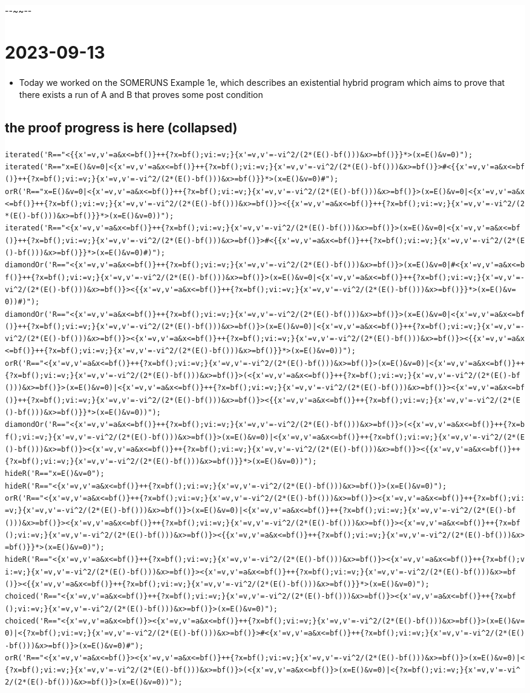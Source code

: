 --~~--

# 2023-09-13

- Today we worked on the SOMERUNS Example 1e, which describes an existential
hybrid program which aims to prove that there exists a run of A and B that
proves some post condition

## the proof progress is here (collapsed)

```KeYmaera
iterated('R=="<{{x'=v,v'=a&x<=bf()}++{?x=bf();vi:=v;}{x'=v,v'=-vi^2/(2*(E()-bf()))&x>=bf()}}*>(x=E()&v=0)");
iterated('R=="x=E()&v=0|<{x'=v,v'=a&x<=bf()}++{?x=bf();vi:=v;}{x'=v,v'=-vi^2/(2*(E()-bf()))&x>=bf()}>#<{{x'=v,v'=a&x<=bf()}++{?x=bf();vi:=v;}{x'=v,v'=-vi^2/(2*(E()-bf()))&x>=bf()}}*>(x=E()&v=0)#");
orR('R=="x=E()&v=0|<{x'=v,v'=a&x<=bf()}++{?x=bf();vi:=v;}{x'=v,v'=-vi^2/(2*(E()-bf()))&x>=bf()}>(x=E()&v=0|<{x'=v,v'=a&x<=bf()}++{?x=bf();vi:=v;}{x'=v,v'=-vi^2/(2*(E()-bf()))&x>=bf()}><{{x'=v,v'=a&x<=bf()}++{?x=bf();vi:=v;}{x'=v,v'=-vi^2/(2*(E()-bf()))&x>=bf()}}*>(x=E()&v=0))");
iterated('R=="<{x'=v,v'=a&x<=bf()}++{?x=bf();vi:=v;}{x'=v,v'=-vi^2/(2*(E()-bf()))&x>=bf()}>(x=E()&v=0|<{x'=v,v'=a&x<=bf()}++{?x=bf();vi:=v;}{x'=v,v'=-vi^2/(2*(E()-bf()))&x>=bf()}>#<{{x'=v,v'=a&x<=bf()}++{?x=bf();vi:=v;}{x'=v,v'=-vi^2/(2*(E()-bf()))&x>=bf()}}*>(x=E()&v=0)#)");
diamondOr('R=="<{x'=v,v'=a&x<=bf()}++{?x=bf();vi:=v;}{x'=v,v'=-vi^2/(2*(E()-bf()))&x>=bf()}>(x=E()&v=0|#<{x'=v,v'=a&x<=bf()}++{?x=bf();vi:=v;}{x'=v,v'=-vi^2/(2*(E()-bf()))&x>=bf()}>(x=E()&v=0|<{x'=v,v'=a&x<=bf()}++{?x=bf();vi:=v;}{x'=v,v'=-vi^2/(2*(E()-bf()))&x>=bf()}><{{x'=v,v'=a&x<=bf()}++{?x=bf();vi:=v;}{x'=v,v'=-vi^2/(2*(E()-bf()))&x>=bf()}}*>(x=E()&v=0))#)");
diamondOr('R=="<{x'=v,v'=a&x<=bf()}++{?x=bf();vi:=v;}{x'=v,v'=-vi^2/(2*(E()-bf()))&x>=bf()}>(x=E()&v=0|<{x'=v,v'=a&x<=bf()}++{?x=bf();vi:=v;}{x'=v,v'=-vi^2/(2*(E()-bf()))&x>=bf()}>(x=E()&v=0)|<{x'=v,v'=a&x<=bf()}++{?x=bf();vi:=v;}{x'=v,v'=-vi^2/(2*(E()-bf()))&x>=bf()}><{x'=v,v'=a&x<=bf()}++{?x=bf();vi:=v;}{x'=v,v'=-vi^2/(2*(E()-bf()))&x>=bf()}><{{x'=v,v'=a&x<=bf()}++{?x=bf();vi:=v;}{x'=v,v'=-vi^2/(2*(E()-bf()))&x>=bf()}}*>(x=E()&v=0))");
orR('R=="<{x'=v,v'=a&x<=bf()}++{?x=bf();vi:=v;}{x'=v,v'=-vi^2/(2*(E()-bf()))&x>=bf()}>(x=E()&v=0)|<{x'=v,v'=a&x<=bf()}++{?x=bf();vi:=v;}{x'=v,v'=-vi^2/(2*(E()-bf()))&x>=bf()}>(<{x'=v,v'=a&x<=bf()}++{?x=bf();vi:=v;}{x'=v,v'=-vi^2/(2*(E()-bf()))&x>=bf()}>(x=E()&v=0)|<{x'=v,v'=a&x<=bf()}++{?x=bf();vi:=v;}{x'=v,v'=-vi^2/(2*(E()-bf()))&x>=bf()}><{x'=v,v'=a&x<=bf()}++{?x=bf();vi:=v;}{x'=v,v'=-vi^2/(2*(E()-bf()))&x>=bf()}><{{x'=v,v'=a&x<=bf()}++{?x=bf();vi:=v;}{x'=v,v'=-vi^2/(2*(E()-bf()))&x>=bf()}}*>(x=E()&v=0))");
diamondOr('R=="<{x'=v,v'=a&x<=bf()}++{?x=bf();vi:=v;}{x'=v,v'=-vi^2/(2*(E()-bf()))&x>=bf()}>(<{x'=v,v'=a&x<=bf()}++{?x=bf();vi:=v;}{x'=v,v'=-vi^2/(2*(E()-bf()))&x>=bf()}>(x=E()&v=0)|<{x'=v,v'=a&x<=bf()}++{?x=bf();vi:=v;}{x'=v,v'=-vi^2/(2*(E()-bf()))&x>=bf()}><{x'=v,v'=a&x<=bf()}++{?x=bf();vi:=v;}{x'=v,v'=-vi^2/(2*(E()-bf()))&x>=bf()}><{{x'=v,v'=a&x<=bf()}++{?x=bf();vi:=v;}{x'=v,v'=-vi^2/(2*(E()-bf()))&x>=bf()}}*>(x=E()&v=0))");
hideR('R=="x=E()&v=0");
hideR('R=="<{x'=v,v'=a&x<=bf()}++{?x=bf();vi:=v;}{x'=v,v'=-vi^2/(2*(E()-bf()))&x>=bf()}>(x=E()&v=0)");
orR('R=="<{x'=v,v'=a&x<=bf()}++{?x=bf();vi:=v;}{x'=v,v'=-vi^2/(2*(E()-bf()))&x>=bf()}><{x'=v,v'=a&x<=bf()}++{?x=bf();vi:=v;}{x'=v,v'=-vi^2/(2*(E()-bf()))&x>=bf()}>(x=E()&v=0)|<{x'=v,v'=a&x<=bf()}++{?x=bf();vi:=v;}{x'=v,v'=-vi^2/(2*(E()-bf()))&x>=bf()}><{x'=v,v'=a&x<=bf()}++{?x=bf();vi:=v;}{x'=v,v'=-vi^2/(2*(E()-bf()))&x>=bf()}><{x'=v,v'=a&x<=bf()}++{?x=bf();vi:=v;}{x'=v,v'=-vi^2/(2*(E()-bf()))&x>=bf()}><{{x'=v,v'=a&x<=bf()}++{?x=bf();vi:=v;}{x'=v,v'=-vi^2/(2*(E()-bf()))&x>=bf()}}*>(x=E()&v=0)");
hideR('R=="<{x'=v,v'=a&x<=bf()}++{?x=bf();vi:=v;}{x'=v,v'=-vi^2/(2*(E()-bf()))&x>=bf()}><{x'=v,v'=a&x<=bf()}++{?x=bf();vi:=v;}{x'=v,v'=-vi^2/(2*(E()-bf()))&x>=bf()}><{x'=v,v'=a&x<=bf()}++{?x=bf();vi:=v;}{x'=v,v'=-vi^2/(2*(E()-bf()))&x>=bf()}><{{x'=v,v'=a&x<=bf()}++{?x=bf();vi:=v;}{x'=v,v'=-vi^2/(2*(E()-bf()))&x>=bf()}}*>(x=E()&v=0)");
choiced('R=="<{x'=v,v'=a&x<=bf()}++{?x=bf();vi:=v;}{x'=v,v'=-vi^2/(2*(E()-bf()))&x>=bf()}><{x'=v,v'=a&x<=bf()}++{?x=bf();vi:=v;}{x'=v,v'=-vi^2/(2*(E()-bf()))&x>=bf()}>(x=E()&v=0)");
choiced('R=="<{x'=v,v'=a&x<=bf()}><{x'=v,v'=a&x<=bf()}++{?x=bf();vi:=v;}{x'=v,v'=-vi^2/(2*(E()-bf()))&x>=bf()}>(x=E()&v=0)|<{?x=bf();vi:=v;}{x'=v,v'=-vi^2/(2*(E()-bf()))&x>=bf()}>#<{x'=v,v'=a&x<=bf()}++{?x=bf();vi:=v;}{x'=v,v'=-vi^2/(2*(E()-bf()))&x>=bf()}>(x=E()&v=0)#");
orR('R=="<{x'=v,v'=a&x<=bf()}><{x'=v,v'=a&x<=bf()}++{?x=bf();vi:=v;}{x'=v,v'=-vi^2/(2*(E()-bf()))&x>=bf()}>(x=E()&v=0)|<{?x=bf();vi:=v;}{x'=v,v'=-vi^2/(2*(E()-bf()))&x>=bf()}>(<{x'=v,v'=a&x<=bf()}>(x=E()&v=0)|<{?x=bf();vi:=v;}{x'=v,v'=-vi^2/(2*(E()-bf()))&x>=bf()}>(x=E()&v=0))");
```